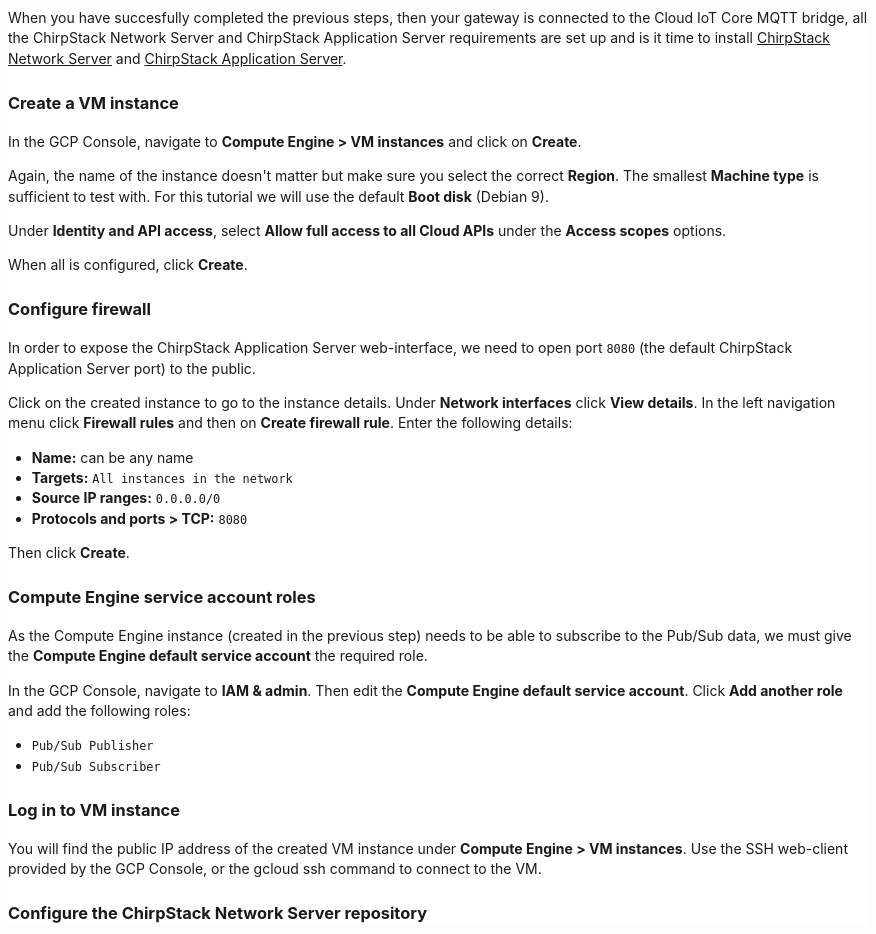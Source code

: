 When you have succesfully completed the previous steps, then your gateway is
connected to the Cloud IoT Core MQTT bridge, all the ChirpStack Network Server and ChirpStack Application Server
requirements are set up and is it time to install [ChirpStack Network Server](/network-server/) and
[ChirpStack Application Server](/application-server/).

### Create a VM instance

In the GCP Console, navigate to **Compute Engine > VM instances** and click
on **Create**.

Again, the name of the instance doesn't matter but make sure you select the
correct **Region**. The smallest **Machine type** is sufficient to test with.
For this tutorial we will use the default **Boot disk** (Debian 9).

Under **Identity and API access**, select **Allow full access to all Cloud APIs**
under the **Access scopes** options.

When all is configured, click **Create**.

### Configure firewall

In order to expose the ChirpStack Application Server web-interface, we need to open port
`8080` (the default ChirpStack Application Server port) to the public.

Click on the created instance to go to the instance details. Under
**Network interfaces** click **View details**. In the left navigation
menu click **Firewall rules** and then on **Create firewall rule**.
Enter the following details:

* **Name:** can be any name
* **Targets:** `All instances in the network`
* **Source IP ranges:** `0.0.0.0/0`
* **Protocols and ports > TCP:** `8080`

Then click **Create**.

### Compute Engine service account roles

As the Compute Engine instance (created in the previous step) needs to
be able to subscribe to the Pub/Sub data, we must give the
**Compute Engine default service account** the required role.

In the GCP Console, navigate to **IAM & admin**. Then edit the **Compute Engine
default service account**. Click **Add another role** and add the following roles:

* `Pub/Sub Publisher`
* `Pub/Sub Subscriber`

### Log in to VM instance

You will find the public IP address of the created VM instance under
**Compute Engine > VM instances**. Use the SSH web-client provided by the GCP
Console, or the gcloud ssh command to connect to the VM.

### Configure the ChirpStack Network Server repository
